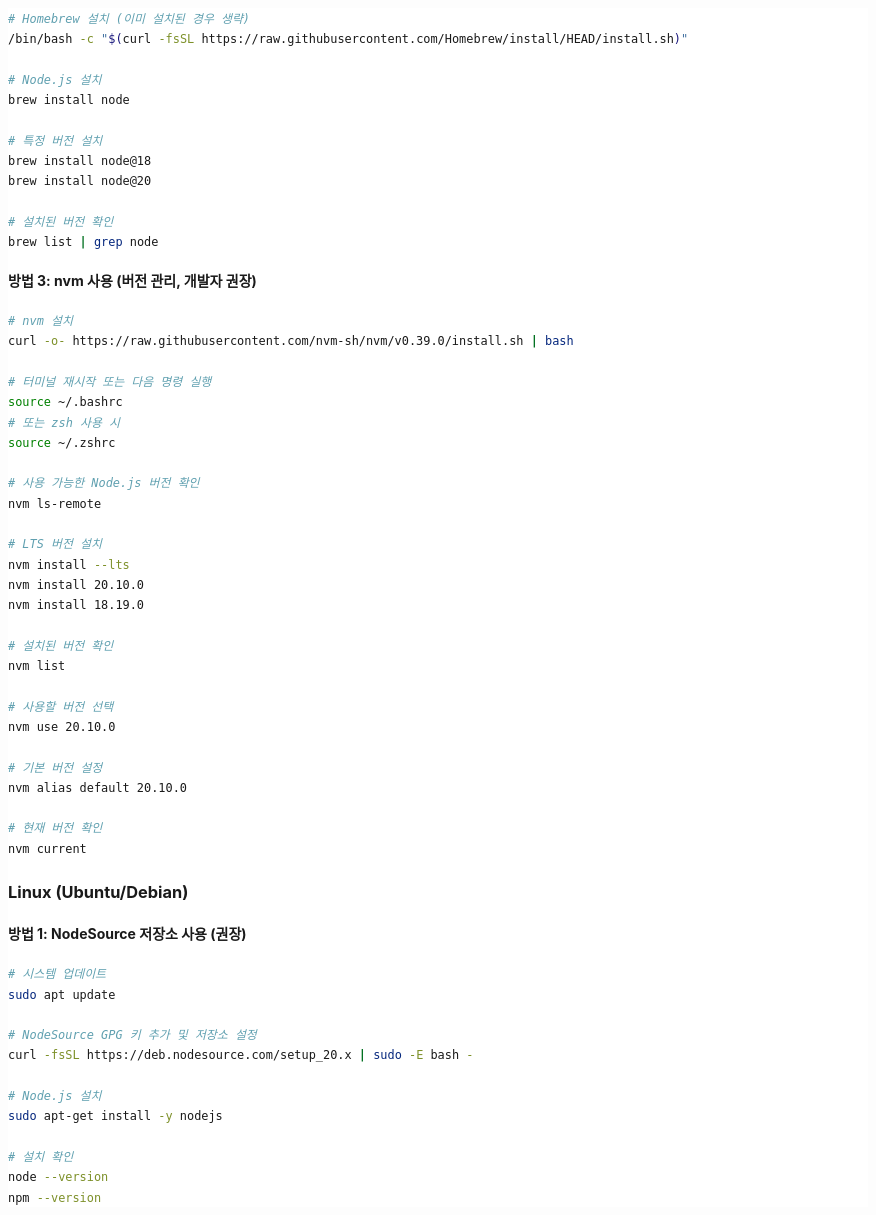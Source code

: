 ```bash
# Homebrew 설치 (이미 설치된 경우 생략)
/bin/bash -c "$(curl -fsSL https://raw.githubusercontent.com/Homebrew/install/HEAD/install.sh)"

# Node.js 설치
brew install node

# 특정 버전 설치
brew install node@18
brew install node@20

# 설치된 버전 확인
brew list | grep node
```

#### 방법 3: nvm 사용 (버전 관리, 개발자 권장)

```bash
# nvm 설치
curl -o- https://raw.githubusercontent.com/nvm-sh/nvm/v0.39.0/install.sh | bash

# 터미널 재시작 또는 다음 명령 실행
source ~/.bashrc
# 또는 zsh 사용 시
source ~/.zshrc

# 사용 가능한 Node.js 버전 확인
nvm ls-remote

# LTS 버전 설치
nvm install --lts
nvm install 20.10.0
nvm install 18.19.0

# 설치된 버전 확인
nvm list

# 사용할 버전 선택
nvm use 20.10.0

# 기본 버전 설정
nvm alias default 20.10.0

# 현재 버전 확인
nvm current
```

### Linux (Ubuntu/Debian)

#### 방법 1: NodeSource 저장소 사용 (권장)

```bash
# 시스템 업데이트
sudo apt update

# NodeSource GPG 키 추가 및 저장소 설정
curl -fsSL https://deb.nodesource.com/setup_20.x | sudo -E bash -

# Node.js 설치
sudo apt-get install -y nodejs

# 설치 확인
node --version
npm --version
```
